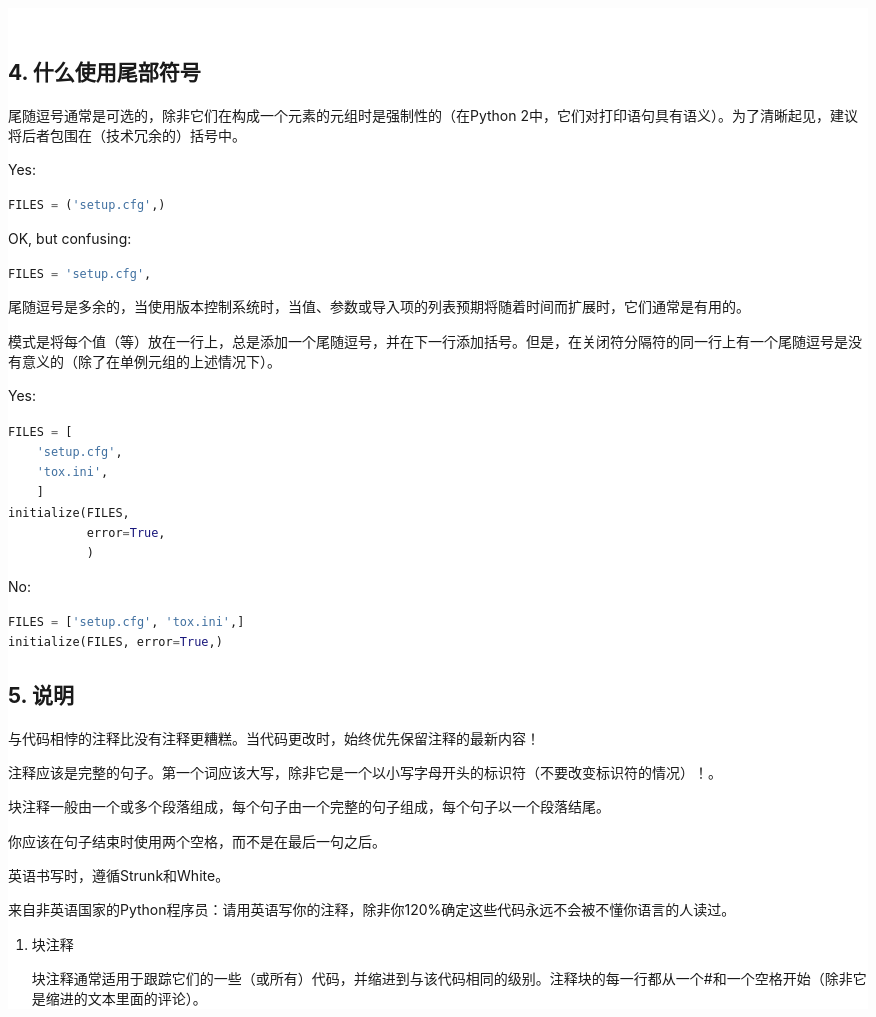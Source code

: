    ​

## 4. 什么使用尾部符号

尾随逗号通常是可选的，除非它们在构成一个元素的元组时是强制性的（在Python 2中，它们对打印语句具有语义）。为了清晰起见，建议将后者包围在（技术冗余的）括号中。

Yes:

```python
FILES = ('setup.cfg',)
```

OK, but confusing:

```python
FILES = 'setup.cfg',
```

尾随逗号是多余的，当使用版本控制系统时，当值、参数或导入项的列表预期将随着时间而扩展时，它们通常是有用的。

模式是将每个值（等）放在一行上，总是添加一个尾随逗号，并在下一行添加括号。但是，在关闭符分隔符的同一行上有一个尾随逗号是没有意义的（除了在单例元组的上述情况下）。

Yes:

```python
FILES = [
    'setup.cfg',
    'tox.ini',
    ]
initialize(FILES,
           error=True,
           )
```

No:

```python
FILES = ['setup.cfg', 'tox.ini',]
initialize(FILES, error=True,)
```



## 5. 说明

与代码相悖的注释比没有注释更糟糕。当代码更改时，始终优先保留注释的最新内容！

注释应该是完整的句子。第一个词应该大写，除非它是一个以小写字母开头的标识符（不要改变标识符的情况）！。

块注释一般由一个或多个段落组成，每个句子由一个完整的句子组成，每个句子以一个段落结尾。

你应该在句子结束时使用两个空格，而不是在最后一句之后。

英语书写时，遵循Strunk和White。

来自非英语国家的Python程序员：请用英语写你的注释，除非你120%确定这些代码永远不会被不懂你语言的人读过。

1. 块注释

   块注释通常适用于跟踪它们的一些（或所有）代码，并缩进到与该代码相同的级别。注释块的每一行都从一个#和一个空格开始（除非它是缩进的文本里面的评论）。
